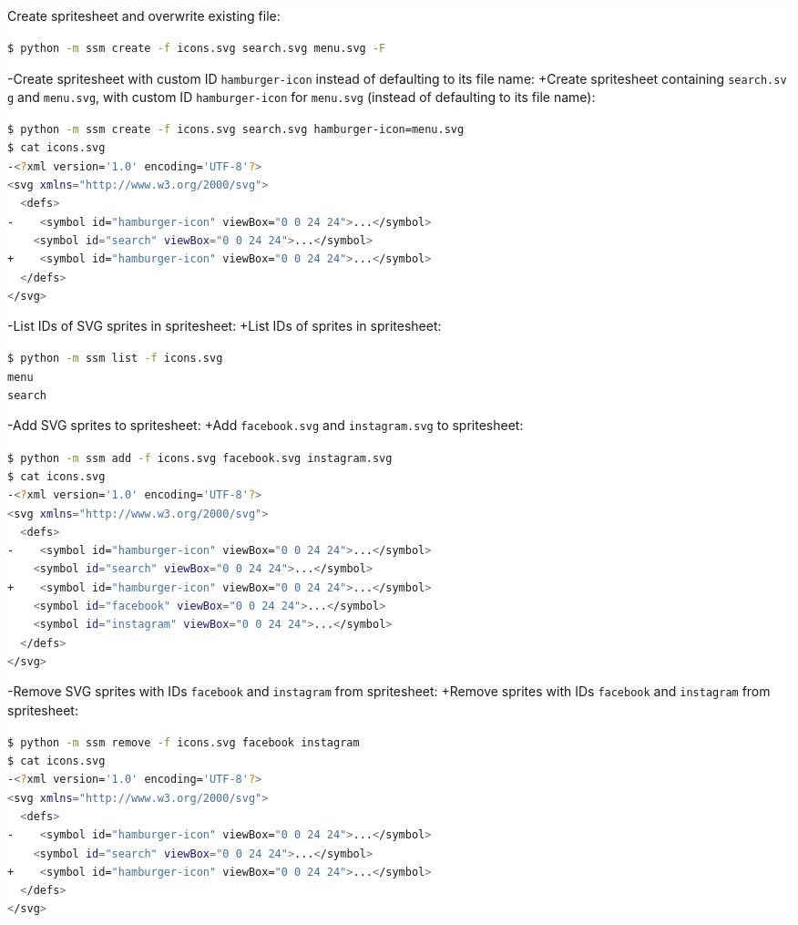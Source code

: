  Create spritesheet and overwrite existing file:
 
 ```bash
 $ python -m ssm create -f icons.svg search.svg menu.svg -F
 ```
 
-Create spritesheet with custom ID `hamburger-icon` instead of defaulting to its file name:
+Create spritesheet containing `search.svg` and `menu.svg`, with custom ID `hamburger-icon` for `menu.svg` (instead of defaulting to its file name):
 
 ```bash
 $ python -m ssm create -f icons.svg search.svg hamburger-icon=menu.svg
 $ cat icons.svg
-<?xml version='1.0' encoding='UTF-8'?>
 <svg xmlns="http://www.w3.org/2000/svg">
   <defs>
-    <symbol id="hamburger-icon" viewBox="0 0 24 24">...</symbol>
     <symbol id="search" viewBox="0 0 24 24">...</symbol>
+    <symbol id="hamburger-icon" viewBox="0 0 24 24">...</symbol>
   </defs>
 </svg>
 ```
 
-List IDs of SVG sprites in spritesheet:
+List IDs of sprites in spritesheet:
 
 ```bash
 $ python -m ssm list -f icons.svg
 menu
 search
 ```
 
-Add SVG sprites to spritesheet:
+Add `facebook.svg` and `instagram.svg` to spritesheet:
 
 ```bash
 $ python -m ssm add -f icons.svg facebook.svg instagram.svg
 $ cat icons.svg
-<?xml version='1.0' encoding='UTF-8'?>
 <svg xmlns="http://www.w3.org/2000/svg">
   <defs>
-    <symbol id="hamburger-icon" viewBox="0 0 24 24">...</symbol>
     <symbol id="search" viewBox="0 0 24 24">...</symbol>
+    <symbol id="hamburger-icon" viewBox="0 0 24 24">...</symbol>
     <symbol id="facebook" viewBox="0 0 24 24">...</symbol>
     <symbol id="instagram" viewBox="0 0 24 24">...</symbol>
   </defs>
 </svg>
 ```
 
-Remove SVG sprites with IDs `facebook` and `instagram` from spritesheet:
+Remove sprites with IDs `facebook` and `instagram` from spritesheet:
 
 ```bash
 $ python -m ssm remove -f icons.svg facebook instagram
 $ cat icons.svg
-<?xml version='1.0' encoding='UTF-8'?>
 <svg xmlns="http://www.w3.org/2000/svg">
   <defs>
-    <symbol id="hamburger-icon" viewBox="0 0 24 24">...</symbol>
     <symbol id="search" viewBox="0 0 24 24">...</symbol>
+    <symbol id="hamburger-icon" viewBox="0 0 24 24">...</symbol>
   </defs>
 </svg>
 ```
 
